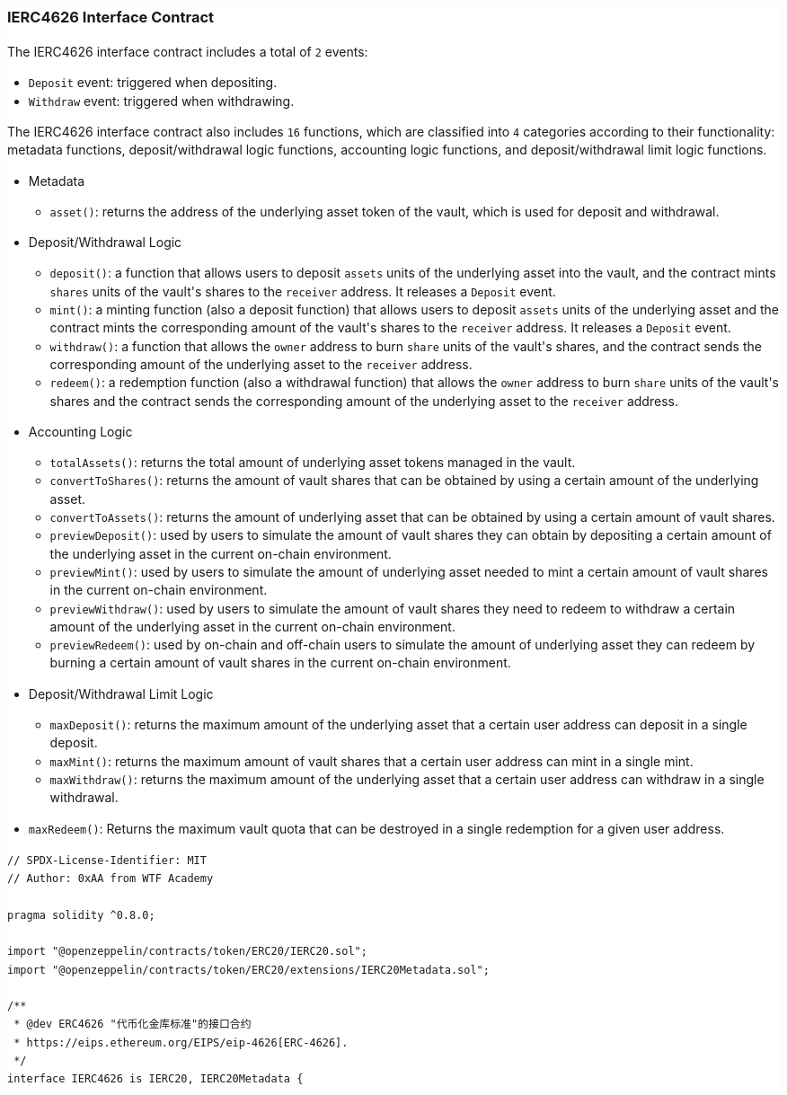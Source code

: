 ### IERC4626 Interface Contract

The IERC4626 interface contract includes a total of `2` events:
- `Deposit` event: triggered when depositing.
- `Withdraw` event: triggered when withdrawing.

The IERC4626 interface contract also includes `16` functions, which are classified into `4` categories according to their functionality: metadata functions, deposit/withdrawal logic functions, accounting logic functions, and deposit/withdrawal limit logic functions.

- Metadata
    - `asset()`: returns the address of the underlying asset token of the vault, which is used for deposit and withdrawal.
- Deposit/Withdrawal Logic
    - `deposit()`: a function that allows users to deposit `assets` units of the underlying asset into the vault, and the contract mints `shares` units of the vault's shares to the `receiver` address. It releases a `Deposit` event.
    - `mint()`: a minting function (also a deposit function) that allows users to deposit `assets` units of the underlying asset and the contract mints the corresponding amount of the vault's shares to the `receiver` address. It releases a `Deposit` event.
    - `withdraw()`: a function that allows the `owner` address to burn `share` units of the vault's shares, and the contract sends the corresponding amount of the underlying asset to the `receiver` address.
    - `redeem()`: a redemption function (also a withdrawal function) that allows the `owner` address to burn `share` units of the vault's shares and the contract sends the corresponding amount of the underlying asset to the `receiver` address.
- Accounting Logic
    - `totalAssets()`: returns the total amount of underlying asset tokens managed in the vault.
    - `convertToShares()`: returns the amount of vault shares that can be obtained by using a certain amount of the underlying asset.
    - `convertToAssets()`: returns the amount of underlying asset that can be obtained by using a certain amount of vault shares.
    - `previewDeposit()`: used by users to simulate the amount of vault shares they can obtain by depositing a certain amount of the underlying asset in the current on-chain environment.
    - `previewMint()`: used by users to simulate the amount of underlying asset needed to mint a certain amount of vault shares in the current on-chain environment.
    - `previewWithdraw()`: used by users to simulate the amount of vault shares they need to redeem to withdraw a certain amount of the underlying asset in the current on-chain environment.
    - `previewRedeem()`: used by on-chain and off-chain users to simulate the amount of underlying asset they can redeem by burning a certain amount of vault shares in the current on-chain environment.
- Deposit/Withdrawal Limit Logic
    - `maxDeposit()`: returns the maximum amount of the underlying asset that a certain user address can deposit in a single deposit.
    - `maxMint()`: returns the maximum amount of vault shares that a certain user address can mint in a single mint.
    - `maxWithdraw()`: returns the maximum amount of the underlying asset that a certain user address can withdraw in a single withdrawal.

- `maxRedeem()`: Returns the maximum vault quota that can be destroyed in a single redemption for a given user address.

```solidity
// SPDX-License-Identifier: MIT
// Author: 0xAA from WTF Academy

pragma solidity ^0.8.0;

import "@openzeppelin/contracts/token/ERC20/IERC20.sol";
import "@openzeppelin/contracts/token/ERC20/extensions/IERC20Metadata.sol";

/**
 * @dev ERC4626 "代币化金库标准"的接口合约
 * https://eips.ethereum.org/EIPS/eip-4626[ERC-4626].
 */
interface IERC4626 is IERC20, IERC20Metadata {
```
